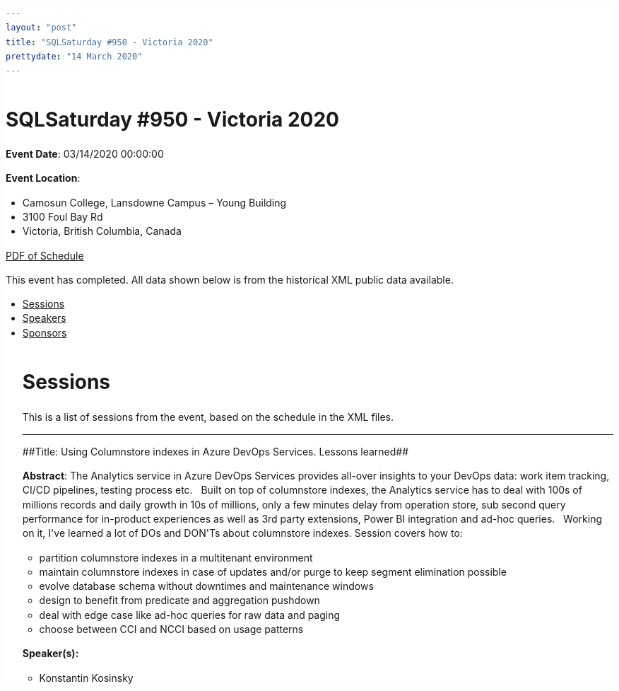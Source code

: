 ```yaml
---
layout: "post" 
title: "SQLSaturday #950 - Victoria 2020" 
prettydate: "14 March 2020" 
---
```

# SQLSaturday #950 - Victoria 2020
 
**Event Date**: 03/14/2020 00:00:00
 
**Event Location**:
- Camosun College, Lansdowne Campus – Young Building
- 3100 Foul Bay Rd
- Victoria, British Columbia, Canada
 
<a href="/PDF/0950.pdf">PDF of Schedule</a>
 
This event has completed. All data shown below is from the historical XML public data available.
<ul>
   <li><a href="#sessions">Sessions</a></li>
   <li><a href="#speakers">Speakers</a></li>
   <li><a href="#sponsors">Sponsors</a></li>
 
 
 
# <a name="sessions"></a>Sessions
This is a list of sessions from the event, based on the schedule in the XML files.
 
----------------------------------------------------------------------------------- 
 
##Title: Using Columnstore indexes in Azure DevOps Services. Lessons learned##
 
**Abstract**:
The Analytics service in Azure DevOps Services provides all-over insights to your DevOps data: work item tracking, CI/CD pipelines, testing process etc. 
	 
Built on top of columnstore indexes, the Analytics service has to deal with 100s of millions records and daily growth in 10s of millions, only a few minutes delay from operation store, sub second query performance for in-product experiences as well as 3rd party extensions, Power BI integration and ad-hoc queries.
	 
Working on it, I've learned a lot of DOs and DON'Ts about columnstore indexes. Session covers how to:
* partition columnstore indexes in a multitenant environment
* maintain columnstore indexes in case of updates and/or purge to keep segment elimination possible
* evolve database schema without downtimes and maintenance windows
* design to benefit from predicate and aggregation pushdown
* deal with edge case like ad-hoc queries for raw data and paging
* choose between CCI and NCCI based on usage patterns
 
**Speaker(s):**
- Konstantin Kosinsky
 